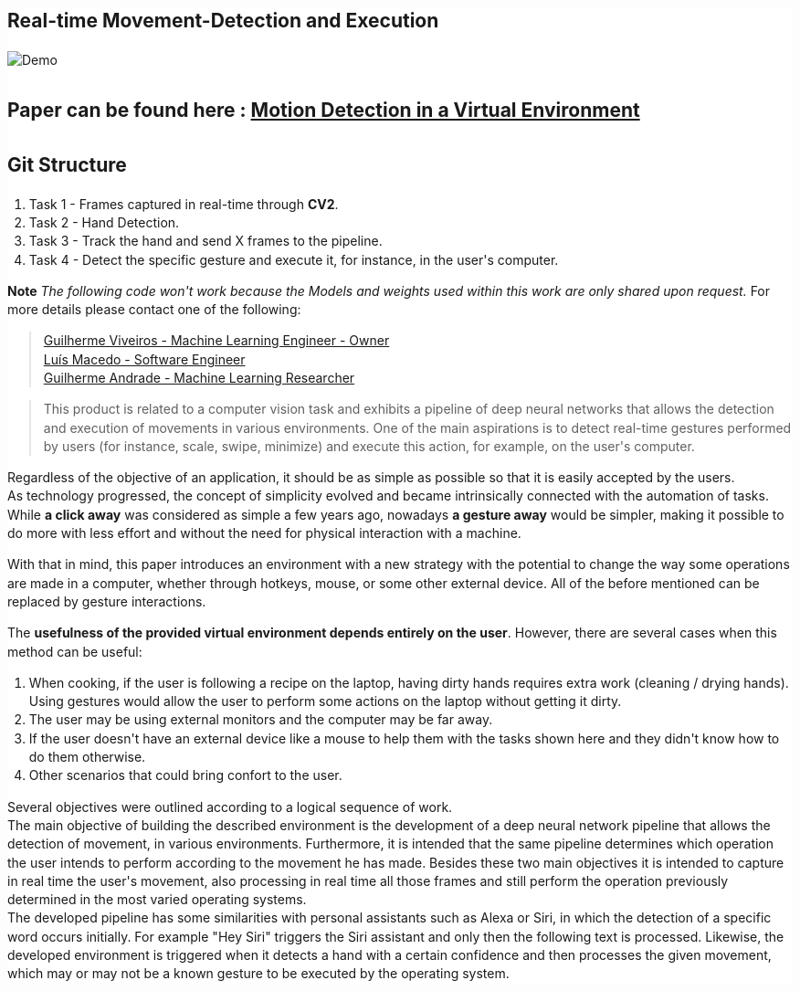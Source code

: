 ## Real-time Movement-Detection and Execution
![Demo](https://github.com/GuilhermeViveiros/LEI/blob/master/images/demo.gif)

## Paper can be found here : [Motion Detection in a Virtual Environment](https://github.com/GuilhermeViveiros/LEI/blob/master/publishedVersion.pdf)

## Git Structure 
1. Task 1 - Frames captured in real-time through **CV2**.
2. Task 2 - Hand Detection.
3. Task 3 - Track the hand and send X frames to the pipeline.
4. Task 4 - Detect the specific gesture and execute it, for instance, in the user's computer.

**Note**
*The following code won't work because the Models and weights used within this work are only shared upon request.*
For more details please contact one of the following:
> [Guilherme Viveiros - Machine Learning Engineer - Owner](https://www.linkedin.com/in/guilherme-viveiros-28985418b/)\
> [Luís Macedo - Software Engineer](https://www.linkedin.com/in/lu%C3%ADs-macedo-29315218b/)\
> [Guilherme Andrade - Machine Learning Researcher](https://www.linkedin.com/in/guilherme-andrade-738715197/)

> This product is related to a computer vision task and exhibits a pipeline of deep neural networks that allows the detection and execution of movements in various environments. One of the main aspirations is to detect real-time gestures performed by users (for instance, scale, swipe, minimize) and execute this action, for example, on the user's computer.

Regardless of the objective of an application, it should be as simple as possible so that it is easily accepted by the users.\
As technology progressed, the concept of simplicity evolved and became intrinsically connected with the automation of tasks. While **a click away** was considered as simple a few years ago, nowadays **a gesture away** would be simpler, making it possible to do more with less effort and without the need for physical interaction with a machine.
 
With that in mind, this paper introduces an environment with a new strategy with the potential to change the way some operations are made in a computer, whether through hotkeys, mouse, or some other external device. All of the before mentioned can be replaced by gesture interactions.

The **usefulness of the provided virtual environment depends entirely on the user**. However, there are several cases when this method can be useful:
    
 1. When cooking, if the user is following a recipe on the laptop, having dirty hands requires extra work (cleaning / drying hands). Using gestures would allow the user to perform some actions on the laptop without getting it dirty.
 2. The user may be using external monitors and the computer may be far away.
 3. If the user doesn't have an external device like a mouse to help them with the tasks shown here and they didn't know how to do them otherwise.
 4. Other scenarios that could bring confort to the user.


Several objectives were outlined according to a logical sequence of work.\
The main objective of building the described environment is the development of a deep neural network pipeline that allows the detection of movement, in various environments. Furthermore, it is intended that the same pipeline determines which operation the user intends to perform according to the movement he has made. Besides these two main objectives it is intended to capture in real time the user's movement, also processing in real time all those frames and still perform the operation previously determined in the most varied operating systems.\
The developed pipeline has some similarities with personal assistants such as Alexa or Siri, in which the detection of a specific word occurs initially. For example "Hey Siri" triggers the Siri assistant and only then the following text is processed. Likewise, the developed environment is triggered when it detects a hand with a certain confidence and then processes the given movement, which may or may not be a known gesture to be executed by the operating system.
